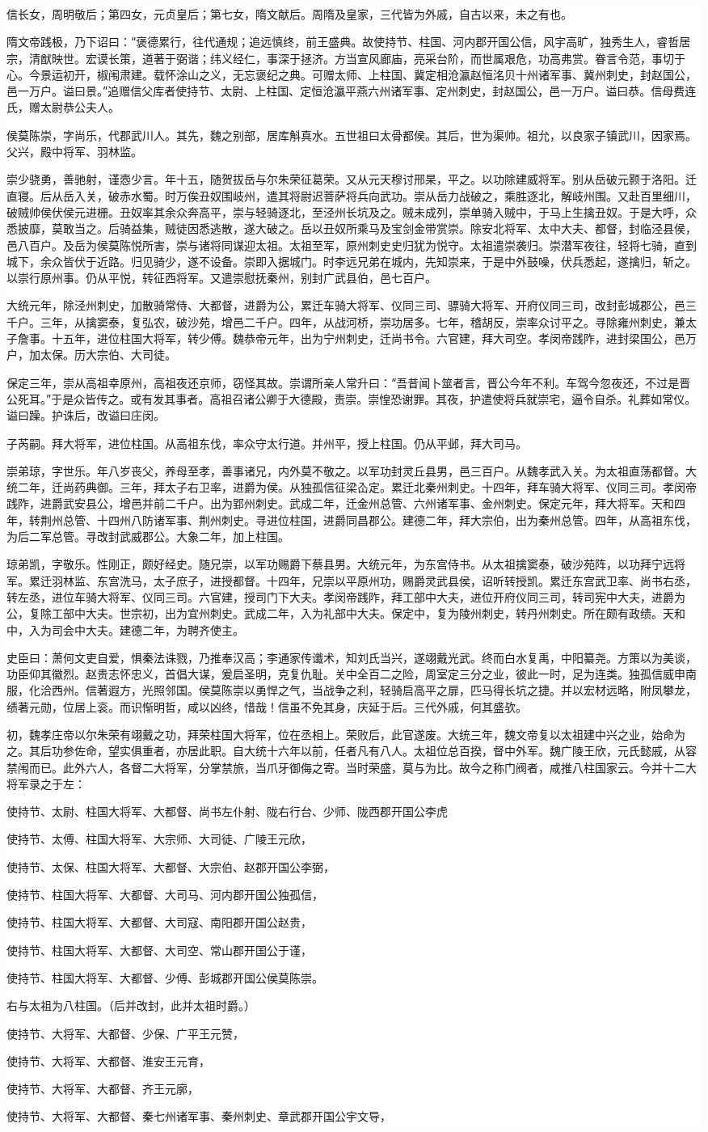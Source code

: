 信长女，周明敬后；第四女，元贞皇后；第七女，隋文献后。周隋及皇家，三代皆为外戚，自古以来，未之有也。

隋文帝践极，乃下诏曰：“褒德累行，往代通规；追远慎终，前王盛典。故使持节、柱国、河内郡开国公信，风宇高旷，独秀生人，睿哲居宗，清猷映世。宏谟长策，道著于弼谐；纬义经仁，事深于拯济。方当宣风廊庙，亮采台阶，而世属艰危，功高弗赏。眷言令范，事切于心。今景运初开，椒闱肃建。载怀涂山之义，无忘褒纪之典。可赠太师、上柱国、冀定相沧瀛赵恒洺贝十州诸军事、冀州刺史，封赵国公，邑一万户。谥曰景。”追赠信父库者使持节、太尉、上柱国、定恒沧瀛平燕六州诸军事、定州刺史，封赵国公，邑一万户。谥曰恭。信母费连氏，赠太尉恭公夫人。

侯莫陈崇，字尚乐，代郡武川人。其先，魏之别部，居库斛真水。五世祖曰太骨都侯。其后，世为渠帅。祖允，以良家子镇武川，因家焉。父兴，殿中将军、羽林监。

崇少骁勇，善驰射，谨悫少言。年十五，随贺拔岳与尔朱荣征葛荣。又从元天穆讨邢杲，平之。以功除建威将军。别从岳破元颢于洛阳。迁直寝。后从岳入关，破赤水蜀。时万俟丑奴围岐州，遣其将尉迟菩萨将兵向武功。崇从岳力战破之，乘胜逐北，解岐州围。又赴百里细川，破贼帅侯伏侯元进栅。丑奴率其余众奔高平，崇与轻骑逐北，至泾州长坑及之。贼未成列，崇单骑入贼中，于马上生擒丑奴。于是大呼，众悉披靡，莫敢当之。后骑益集，贼徒因悉逃散，遂大破之。岳以丑奴所乘马及宝剑金带赏崇。除安北将军、太中大夫、都督，封临泾县侯，邑八百户。及岳为侯莫陈悦所害，崇与诸将同谋迎太祖。太祖至军，原州刺史史归犹为悦守。太祖遣崇袭归。崇潜军夜往，轻将七骑，直到城下，余众皆伏于近路。归见骑少，遂不设备。崇即入据城门。时李远兄弟在城内，先知崇来，于是中外鼓噪，伏兵悉起，遂擒归，斩之。以崇行原州事。仍从平悦，转征西将军。又遣崇慰抚秦州，别封广武县伯，邑七百户。

大统元年，除泾州刺史，加散骑常侍、大都督，进爵为公，累迁车骑大将军、仪同三司、骠骑大将军、开府仪同三司，改封彭城郡公，邑三千户。三年，从擒窦泰，复弘农，破沙苑，增邑二千户。四年，从战河桥，崇功居多。七年，稽胡反，崇率众讨平之。寻除雍州刺史，兼太子詹事。十五年，进位柱国大将军，转少傅。魏恭帝元年，出为宁州刺史，迁尚书令。六官建，拜大司空。孝闵帝践阼，进封梁国公，邑万户，加太保。历大宗伯、大司徒。

保定三年，崇从高祖幸原州，高祖夜还京师，窃怪其故。崇谓所亲人常升曰：“吾昔闻卜筮者言，晋公今年不利。车驾今忽夜还，不过是晋公死耳。”于是众皆传之。或有发其事者。高祖召诸公卿于大德殿，责崇。崇惶恐谢罪。其夜，护遣使将兵就崇宅，逼令自杀。礼葬如常仪。谥曰躁。护诛后，改谥曰庄闵。

子芮嗣。拜大将军，进位柱国。从高祖东伐，率众守太行道。并州平，授上柱国。仍从平邺，拜大司马。

崇弟琼，字世乐。年八岁丧父，养母至孝，善事诸兄，内外莫不敬之。以军功封灵丘县男，邑三百户。从魏孝武入关。为太祖直荡都督。大统二年，迁尚药典御。三年，拜太子右卫率，进爵为侯。从独孤信征梁屳定。累迁北秦州刺史。十四年，拜车骑大将军、仪同三司。孝闵帝践阼，进爵武安县公，增邑并前二千户。出为郢州刺史。武成二年，迁金州总管、六州诸军事、金州刺史。保定元年，拜大将军。天和四年，转荆州总管、十四州八防诸军事、荆州刺史。寻进位柱国，进爵同昌郡公。建德二年，拜大宗伯，出为秦州总管。四年，从高祖东伐，为后二军总管。寻改封武威郡公。大象二年，加上柱国。

琼弟凯，字敬乐。性刚正，颇好经史。随兄崇，以军功赐爵下蔡县男。大统元年，为东宫侍书。从太祖擒窦泰，破沙苑阵，以功拜宁远将军。累迁羽林监、东宫洗马，太子庶子，进授都督。十四年，兄崇以平原州功，赐爵灵武县侯，诏听转授凯。累迁东宫武卫率、尚书右丞，转左丞，进位车骑大将军、仪同三司。六官建，授司门下大夫。孝闵帝践阼，拜工部中大夫，进位开府仪同三司，转司宪中大夫，进爵为公，复除工部中大夫。世宗初，出为宜州刺史。武成二年，入为礼部中大夫。保定中，复为陵州刺史，转丹州刺史。所在颇有政绩。天和中，入为司会中大夫。建德二年，为聘齐使主。

史臣曰：萧何文吏自爱，惧秦法诛戮，乃推奉汉高；李通家传谶术，知刘氏当兴，遂翊戴光武。终而白水复禹，中阳纂尧。方策以为美谈，功臣仰其徽烈。赵贵志怀忠义，首倡大谋，爰启圣明，克复仇耻。关中全百二之险，周室定三分之业，彼此一时，足为连类。独孤信威申南服，化洽西州。信著遐方，光照邻国。侯莫陈崇以勇悍之气，当战争之利，轻骑启高平之扉，匹马得长坑之捷。并以宏材远略，附凤攀龙，绩著元勋，位居上衮。而识惭明哲，咸以凶终，惜哉！信虽不免其身，庆延于后。三代外戚，何其盛欤。

初，魏孝庄帝以尔朱荣有翊戴之功，拜荣柱国大将军，位在丞相上。荣败后，此官遂废。大统三年，魏文帝复以太祖建中兴之业，始命为之。其后功参佐命，望实俱重者，亦居此职。自大统十六年以前，任者凡有八人。太祖位总百揆，督中外军。魏广陵王欣，元氏懿戚，从容禁闱而已。此外六人，各督二大将军，分掌禁旅，当爪牙御侮之寄。当时荣盛，莫与为比。故今之称门阀者，咸推八柱国家云。今并十二大将军录之于左：

使持节、太尉、柱国大将军、大都督、尚书左仆射、陇右行台、少师、陇西郡开国公李虎

使持节、太傅、柱国大将军、大宗师、大司徒、广陵王元欣，

使持节、太保、柱国大将军、大都督、大宗伯、赵郡开国公李弼，

使持节、柱国大将军、大都督、大司马、河内郡开国公独孤信，

使持节、柱国大将军、大都督、大司寇、南阳郡开国公赵贵，

使持节、柱国大将军、大都督、大司空、常山郡开国公于谨，

使持节、柱国大将军、大都督、少傅、彭城郡开国公侯莫陈崇。

右与太祖为八柱国。（后并改封，此并太祖时爵。）

使持节、大将军、大都督、少保、广平王元赞，

使持节、大将军、大都督、淮安王元育，

使持节、大将军、大都督、齐王元廓，

使持节、大将军、大都督、秦七州诸军事、秦州刺史、章武郡开国公宇文导，
